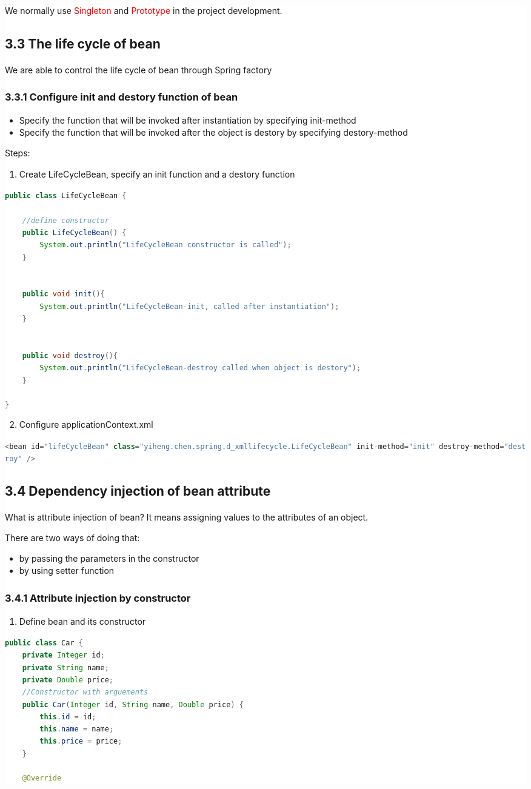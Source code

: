 We normally use <font color=red>Singleton</font> and  <font color=red>Prototype</font> in the project development.

## 3.3 The life cycle of bean 
We are able to control the life cycle of bean through Spring factory

### 3.3.1 Configure init and destory function of bean

- Specify the function that will be invoked after instantiation by specifying init-method
- Specify the function that will be invoked after the object is destory by specifying destory-method

Steps:
1. Create LifeCycleBean, specify an init function and a destory function
```java
public class LifeCycleBean {

	//define constructor
	public LifeCycleBean() {
		System.out.println("LifeCycleBean constructor is called");		
	}
	
	
	public void init(){
		System.out.println("LifeCycleBean-init, called after instantiation");
	}
	
	
	public void destroy(){
		System.out.println("LifeCycleBean-destroy called when object is destory");
	}

}

```
2. Configure applicationContext.xml
```java
<bean id="lifeCycleBean" class="yiheng.chen.spring.d_xmllifecycle.LifeCycleBean" init-method="init" destroy-method="destroy" />
```

## 3.4 Dependency injection of bean attribute

What is attribute injection of bean? It means assigning values to the attributes of an object.

There are two ways of doing that:

- by passing the parameters in the constructor
- by using setter function

### 3.4.1 Attribute injection by constructor
1. Define bean and its constructor 
```java
public class Car {
	private Integer id;
	private String name;
	private Double price;
	//Constructor with arguements
	public Car(Integer id, String name, Double price) {
		this.id = id;
		this.name = name;
		this.price = price;
	}
	
	@Override
```